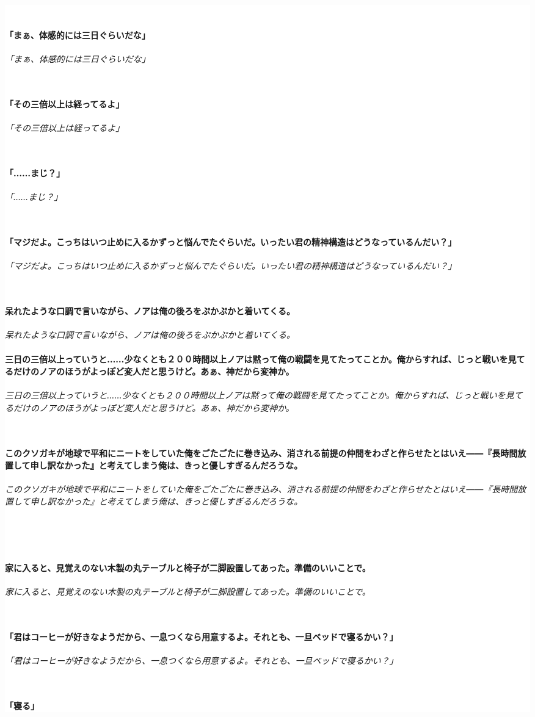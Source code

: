 &nbsp;

#### 「まぁ、体感的には三日ぐらいだな」

*「まぁ、体感的には三日ぐらいだな」*

&nbsp;

#### 「その三倍以上は経ってるよ」

*「その三倍以上は経ってるよ」*

&nbsp;

#### 「……まじ？」

*「……まじ？」*

&nbsp;

#### 「マジだよ。こっちはいつ止めに入るかずっと悩んでたぐらいだ。いったい君の精神構造はどうなっているんだい？」

*「マジだよ。こっちはいつ止めに入るかずっと悩んでたぐらいだ。いったい君の精神構造はどうなっているんだい？」*

&nbsp;

#### 呆れたような口調で言いながら、ノアは俺の後ろをぷかぷかと着いてくる。

*呆れたような口調で言いながら、ノアは俺の後ろをぷかぷかと着いてくる。*

#### 三日の三倍以上っていうと……少なくとも２００時間以上ノアは黙って俺の戦闘を見てたってことか。俺からすれば、じっと戦いを見てるだけのノアのほうがよっぽど変人だと思うけど。あぁ、神だから変神か。

*三日の三倍以上っていうと……少なくとも２００時間以上ノアは黙って俺の戦闘を見てたってことか。俺からすれば、じっと戦いを見てるだけのノアのほうがよっぽど変人だと思うけど。あぁ、神だから変神か。*

&nbsp;

#### このクソガキが地球で平和にニートをしていた俺をごたごたに巻き込み、消される前提の仲間をわざと作らせたとはいえ――『長時間放置して申し訳なかった』と考えてしまう俺は、きっと優しすぎるんだろうな。

*このクソガキが地球で平和にニートをしていた俺をごたごたに巻き込み、消される前提の仲間をわざと作らせたとはいえ――『長時間放置して申し訳なかった』と考えてしまう俺は、きっと優しすぎるんだろうな。*

&nbsp;

&nbsp;

#### 家に入ると、見覚えのない木製の丸テーブルと椅子が二脚設置してあった。準備のいいことで。

*家に入ると、見覚えのない木製の丸テーブルと椅子が二脚設置してあった。準備のいいことで。*

&nbsp;

#### 「君はコーヒーが好きなようだから、一息つくなら用意するよ。それとも、一旦ベッドで寝るかい？」

*「君はコーヒーが好きなようだから、一息つくなら用意するよ。それとも、一旦ベッドで寝るかい？」*

&nbsp;

#### 「寝る」
